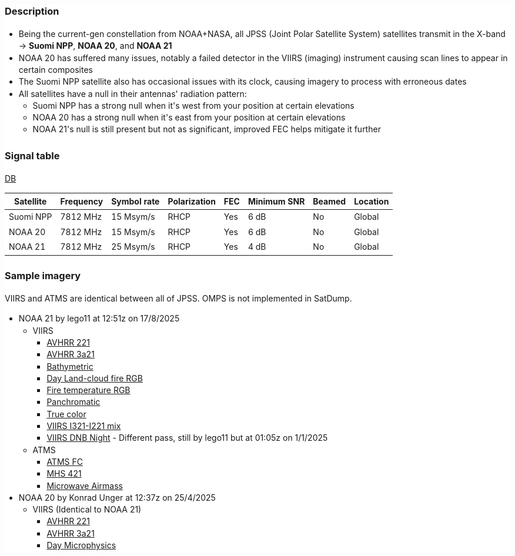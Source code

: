 ### Description

- Being the current-gen constellation from NOAA+NASA, all JPSS (Joint Polar Satellite System) satellites transmit in the X-band -> **Suomi NPP**, **NOAA 20**, and **NOAA 21**
- NOAA 20 has suffered many issues, notably a failed detector in the VIIRS (imaging) instrument causing scan lines to appear in certain composites
- The Suomi NPP satellite also has occasional issues with its clock, causing imagery to process with erroneous dates
- All satellites have a null in their antennas' radiation pattern:
    - Suomi NPP has a strong null when it's west from your position at certain elevations
    - NOAA 20 has a strong null when it's east from your position at certain elevations
    - NOAA 21's null is still present but not as significant, improved FEC helps mitigate it further

### Signal table

<u>DB</u>

| Satellite | Frequency | Symbol rate | Polarization | FEC | Minimum SNR | Beamed | Location |
| --------- | --------- | ----------- | ------------ | --- | ----------- | ------ | -------- |
| Suomi NPP | 7812 MHz  | 15 Msym/s   | RHCP         | Yes | 6 dB        | No     | Global   |
| NOAA 20   | 7812 MHz  | 15 Msym/s   | RHCP         | Yes | 6 dB        | No     | Global   |
| NOAA 21   | 7812 MHz  | 25 Msym/s   | RHCP         | Yes | 4 dB        | No     | Global   |

### Sample imagery

VIIRS and ATMS are identical between all of JPSS. OMPS is not implemented in SatDump.

- NOAA 21 by lego11 at 12:51z on 17/8/2025
    - VIIRS
      - [AVHRR 221](https://sat-archive.cpt-dingus.cc/X-band/NOAA-JPSS/NOAA-21/2025-08-17_12-51_jpss-2_lego11/viirs_AVHRR_221_False_Color.png)
      - [AVHRR 3a21](https://sat-archive.cpt-dingus.cc/X-band/NOAA-JPSS/NOAA-21/2025-08-17_12-51_jpss-2_lego11/viirs_AVHRR_3a21_False_Color.png)
      - [Bathymetric](https://sat-archive.cpt-dingus.cc/X-band/NOAA-JPSS/NOAA-21/2025-08-17_12-51_jpss-2_lego11/viirs_Bathymetric.png)
      - [Day Land-cloud fire RGB](https://sat-archive.cpt-dingus.cc/X-band/NOAA-JPSS/NOAA-21/2025-08-17_12-51_jpss-2_lego11/viirs_Day_Land-Cloud_Fire_RGB.png)
      - [Fire temperature RGB](https://sat-archive.cpt-dingus.cc/X-band/NOAA-JPSS/NOAA-21/2025-08-17_12-51_jpss-2_lego11/viirs_Day_Land-Cloud_Fire_RGB.png)
      - [Panchromatic](https://sat-archive.cpt-dingus.cc/X-band/NOAA-JPSS/NOAA-21/2025-08-17_12-51_jpss-2_lego11/viirs_Panchromatic.png)
      - [True color](https://sat-archive.cpt-dingus.cc/X-band/NOAA-JPSS/NOAA-21/2025-08-17_12-51_jpss-2_lego11/viirs_True_Color.png)
      - [VIIRS I321-I221 mix](https://sat-archive.cpt-dingus.cc/X-band/NOAA-JPSS/NOAA-21/2025-08-17_12-51_jpss-2_lego11/viirs_VIIRS_I321-I221_Mix.png)
      - [VIIRS DNB Night](https://sat-archive.cpt-dingus.cc/X-band/NOAA-JPSS/NOAA-21/2025-01-01_01-05_jpss-2_lego11/viirs_DNB_Night.png) - Different pass, still by lego11 but at 01:05z on 1/1/2025 
    - ATMS
      - [ATMS FC](https://sat-archive.cpt-dingus.cc/X-band/NOAA-JPSS/NOAA-21/2025-08-17_12-51_jpss-2_lego11/atms_ATMS_False_Color.png)
      - [MHS 421](https://sat-archive.cpt-dingus.cc/X-band/NOAA-JPSS/NOAA-21/2025-08-17_12-51_jpss-2_lego11/atms_MHS_421.png)
      - [Microwave Airmass](https://sat-archive.cpt-dingus.cc/X-band/NOAA-JPSS/NOAA-21/2025-08-17_12-51_jpss-2_lego11/atms_Microwave_Airmass.png)
- NOAA 20 by Konrad Unger at 12:37z on 25/4/2025
  - VIIRS (Identical to NOAA 21)
    - [AVHRR 221](https://sat-archive.cpt-dingus.cc/X-band/NOAA-JPSS/NOAA-20/2025-04-25_12-37_jpss-hrd_UngerKonrad/viirs_AVHRR_221_False_Color.png)
    - [AVHRR 3a21](https://sat-archive.cpt-dingus.cc/X-band/NOAA-JPSS/NOAA-20/2025-04-25_12-37_jpss-hrd_UngerKonrad/viirs_AVHRR_3a21_False_Color.png)
    - [Day Microphysics](https://sat-archive.cpt-dingus.cc/X-band/NOAA-JPSS/NOAA-20/2025-04-25_12-37_jpss-hrd_UngerKonrad/viirs_Day_Microphysics.png)